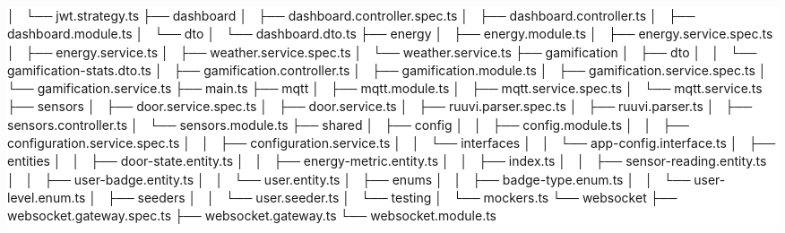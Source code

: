│   └── jwt.strategy.ts
├── dashboard
│   ├── dashboard.controller.spec.ts
│   ├── dashboard.controller.ts
│   ├── dashboard.module.ts
│   └── dto
│       └── dashboard.dto.ts
├── energy
│   ├── energy.module.ts
│   ├── energy.service.spec.ts
│   ├── energy.service.ts
│   ├── weather.service.spec.ts
│   └── weather.service.ts
├── gamification
│   ├── dto
│   │   └── gamification-stats.dto.ts
│   ├── gamification.controller.ts
│   ├── gamification.module.ts
│   ├── gamification.service.spec.ts
│   └── gamification.service.ts
├── main.ts
├── mqtt
│   ├── mqtt.module.ts
│   ├── mqtt.service.spec.ts
│   └── mqtt.service.ts
├── sensors
│   ├── door.service.spec.ts
│   ├── door.service.ts
│   ├── ruuvi.parser.spec.ts
│   ├── ruuvi.parser.ts
│   ├── sensors.controller.ts
│   └── sensors.module.ts
├── shared
│   ├── config
│   │   ├── config.module.ts
│   │   ├── configuration.service.spec.ts
│   │   ├── configuration.service.ts
│   │   └── interfaces
│   │       └── app-config.interface.ts
│   ├── entities
│   │   ├── door-state.entity.ts
│   │   ├── energy-metric.entity.ts
│   │   ├── index.ts
│   │   ├── sensor-reading.entity.ts
│   │   ├── user-badge.entity.ts
│   │   └── user.entity.ts
│   ├── enums
│   │   ├── badge-type.enum.ts
│   │   └── user-level.enum.ts
│   ├── seeders
│   │   └── user.seeder.ts
│   └── testing
│       └── mockers.ts
└── websocket
    ├── websocket.gateway.spec.ts
    ├── websocket.gateway.ts
    └── websocket.module.ts
